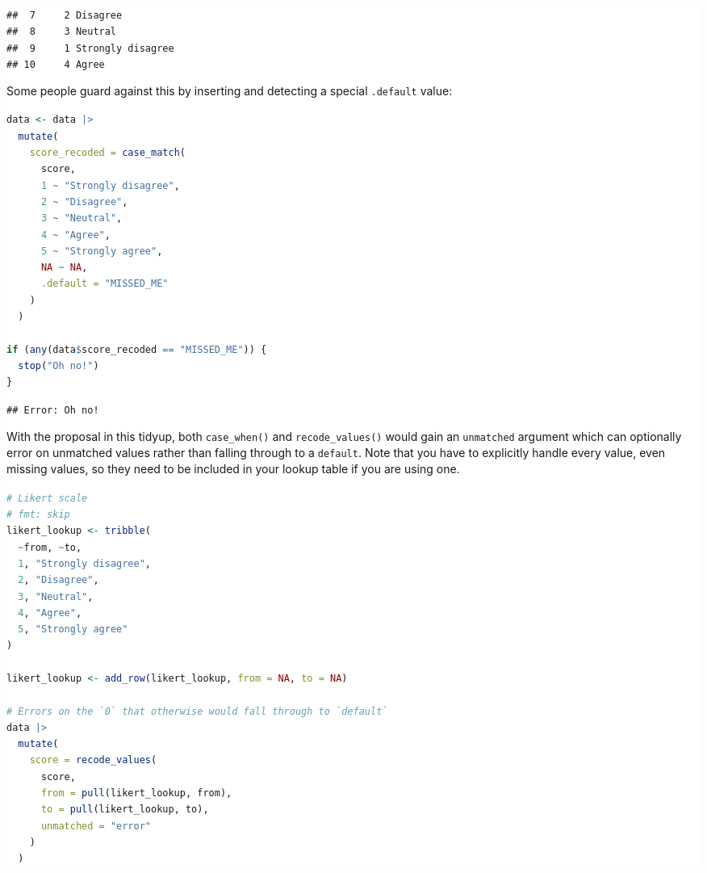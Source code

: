     ##  7     2 Disagree         
    ##  8     3 Neutral          
    ##  9     1 Strongly disagree
    ## 10     4 Agree

Some people guard against this by inserting and detecting a special
`.default` value:

``` r
data <- data |>
  mutate(
    score_recoded = case_match(
      score,
      1 ~ "Strongly disagree",
      2 ~ "Disagree",
      3 ~ "Neutral",
      4 ~ "Agree",
      5 ~ "Strongly agree",
      NA ~ NA,
      .default = "MISSED_ME"
    )
  )

if (any(data$score_recoded == "MISSED_ME")) {
  stop("Oh no!")
}
```

    ## Error: Oh no!

With the proposal in this tidyup, both `case_when()` and
`recode_values()` would gain an `unmatched` argument which can
optionally error on unmatched values rather than falling through to a
`default`. Note that you have to explicitly handle every value, even
missing values, so they need to be included in your lookup table if you
are using one.

``` r
# Likert scale
# fmt: skip
likert_lookup <- tribble(
  ~from, ~to,
  1, "Strongly disagree",
  2, "Disagree",
  3, "Neutral",
  4, "Agree",
  5, "Strongly agree"
)

likert_lookup <- add_row(likert_lookup, from = NA, to = NA)

# Errors on the `0` that otherwise would fall through to `default`
data |>
  mutate(
    score = recode_values(
      score,
      from = pull(likert_lookup, from),
      to = pull(likert_lookup, to),
      unmatched = "error"
    )
  )
```